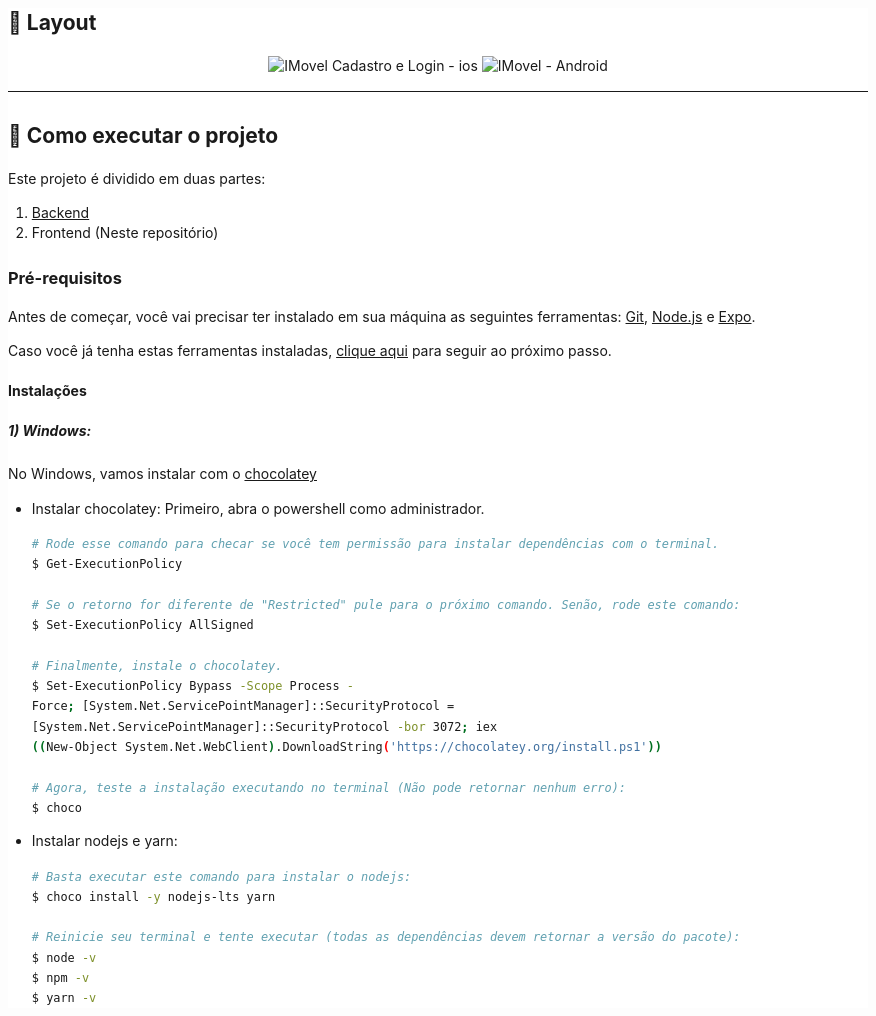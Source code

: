 ## 🎨 Layout

<p align="center">
  <img alt="IMovel Cadastro e Login - ios" src="https://user-images.githubusercontent.com/57146734/102154881-1cbb9900-3e59-11eb-9035-64429058a829.gif" width="30%;">
  <img alt="IMovel - Android" src="https://user-images.githubusercontent.com/57146734/102157727-c81b1c80-3e5e-11eb-9867-025b3d6e0e27.gif" width="30%;">
</p>

---

## 🚀 Como executar o projeto

Este projeto é dividido em duas partes:
1. [Backend](https://github.com/alexanderaugusto/imovel-api.git)
2. Frontend (Neste repositório)

### Pré-requisitos

Antes de começar, você vai precisar ter instalado em sua máquina as seguintes ferramentas:
[Git](https://git-scm.com), [Node.js](https://nodejs.org/en/) e [Expo](https://expo.io).

Caso você já tenha estas ferramentas instaladas, <a href="#executando-o-projeto">clique aqui</a> para seguir ao próximo passo.

#### Instalações

##### 1) Windows: 
  No Windows, vamos instalar com o [chocolatey](https://chocolatey.org)

- Instalar chocolatey: Primeiro, abra o powershell como administrador.

  ```bash
  # Rode esse comando para checar se você tem permissão para instalar dependências com o terminal.
  $ Get-ExecutionPolicy

  # Se o retorno for diferente de "Restricted" pule para o próximo comando. Senão, rode este comando:
  $ Set-ExecutionPolicy AllSigned

  # Finalmente, instale o chocolatey.
  $ Set-ExecutionPolicy Bypass -Scope Process -	
  Force; [System.Net.ServicePointManager]::SecurityProtocol = 
  [System.Net.ServicePointManager]::SecurityProtocol -bor 3072; iex
  ((New-Object System.Net.WebClient).DownloadString('https://chocolatey.org/install.ps1'))

  # Agora, teste a instalação executando no terminal (Não pode retornar nenhum erro):
  $ choco
  ```

- Instalar nodejs e yarn:
  ```bash
  # Basta executar este comando para instalar o nodejs:
  $ choco install -y nodejs-lts yarn

  # Reinicie seu terminal e tente executar (todas as dependências devem retornar a versão do pacote):
  $ node -v
  $ npm -v
  $ yarn -v
  ```
  